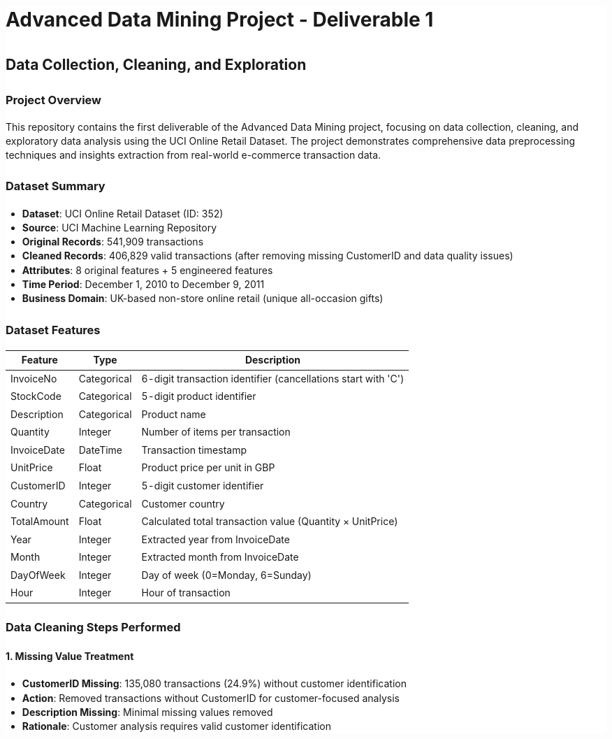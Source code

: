 # Advanced Data Mining Project - Deliverable 1
## Data Collection, Cleaning, and Exploration

### Project Overview
This repository contains the first deliverable of the Advanced Data Mining project, focusing on data collection, cleaning, and exploratory data analysis using the UCI Online Retail Dataset. The project demonstrates comprehensive data preprocessing techniques and insights extraction from real-world e-commerce transaction data.

### Dataset Summary
- **Dataset**: UCI Online Retail Dataset (ID: 352)
- **Source**: UCI Machine Learning Repository
- **Original Records**: 541,909 transactions
- **Cleaned Records**: 406,829 valid transactions (after removing missing CustomerID and data quality issues)
- **Attributes**: 8 original features + 5 engineered features
- **Time Period**: December 1, 2010 to December 9, 2011
- **Business Domain**: UK-based non-store online retail (unique all-occasion gifts)

### Dataset Features
| Feature | Type | Description |
|---------|------|-------------|
| InvoiceNo | Categorical | 6-digit transaction identifier (cancellations start with 'C') |
| StockCode | Categorical | 5-digit product identifier |
| Description | Categorical | Product name |
| Quantity | Integer | Number of items per transaction |
| InvoiceDate | DateTime | Transaction timestamp |
| UnitPrice | Float | Product price per unit in GBP |
| CustomerID | Integer | 5-digit customer identifier |
| Country | Categorical | Customer country |
| TotalAmount | Float | Calculated total transaction value (Quantity × UnitPrice) |
| Year | Integer | Extracted year from InvoiceDate |
| Month | Integer | Extracted month from InvoiceDate |
| DayOfWeek | Integer | Day of week (0=Monday, 6=Sunday) |
| Hour | Integer | Hour of transaction |

### Data Cleaning Steps Performed

#### 1. Missing Value Treatment
- **CustomerID Missing**: 135,080 transactions (24.9%) without customer identification
- **Action**: Removed transactions without CustomerID for customer-focused analysis
- **Description Missing**: Minimal missing values removed
- **Rationale**: Customer analysis requires valid customer identification
